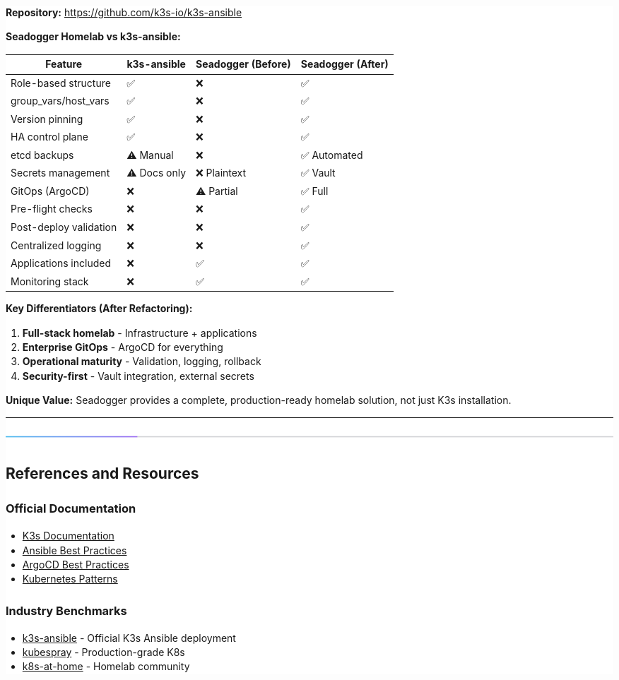 **Repository:** https://github.com/k3s-io/k3s-ansible

**Seadogger Homelab vs k3s-ansible:**

| Feature                  | k3s-ansible | Seadogger (Before) | Seadogger (After) |
|--------------------------|-------------|--------------------|--------------------|
| Role-based structure     | ✅          | ❌                 | ✅                 |
| group_vars/host_vars     | ✅          | ❌                 | ✅                 |
| Version pinning          | ✅          | ❌                 | ✅                 |
| HA control plane         | ✅          | ❌                 | ✅                 |
| etcd backups             | ⚠️ Manual   | ❌                 | ✅ Automated       |
| Secrets management       | ⚠️ Docs only| ❌ Plaintext       | ✅ Vault           |
| GitOps (ArgoCD)          | ❌          | ⚠️ Partial         | ✅ Full            |
| Pre-flight checks        | ❌          | ❌                 | ✅                 |
| Post-deploy validation   | ❌          | ❌                 | ✅                 |
| Centralized logging      | ❌          | ❌                 | ✅                 |
| Applications included    | ❌          | ✅                 | ✅                 |
| Monitoring stack         | ❌          | ✅                 | ✅                 |

**Key Differentiators (After Refactoring):**
1. **Full-stack homelab** - Infrastructure + applications
2. **Enterprise GitOps** - ArgoCD for everything
3. **Operational maturity** - Validation, logging, rollback
4. **Security-first** - Vault integration, external secrets

**Unique Value:** Seadogger provides a complete, production-ready homelab solution, not just K3s installation.

---

![accent-divider.svg](images/accent-divider.svg)
## References and Resources

### Official Documentation
- [K3s Documentation](https://docs.k3s.io/)
- [Ansible Best Practices](https://docs.ansible.com/ansible/latest/tips_tricks/ansible_tips_tricks.html)
- [ArgoCD Best Practices](https://argo-cd.readthedocs.io/en/stable/user-guide/best_practices/)
- [Kubernetes Patterns](https://kubernetes.io/docs/concepts/configuration/)

### Industry Benchmarks
- [k3s-ansible](https://github.com/k3s-io/k3s-ansible) - Official K3s Ansible deployment
- [kubespray](https://github.com/kubernetes-sigs/kubespray) - Production-grade K8s
- [k8s-at-home](https://github.com/k8s-at-home) - Homelab community
